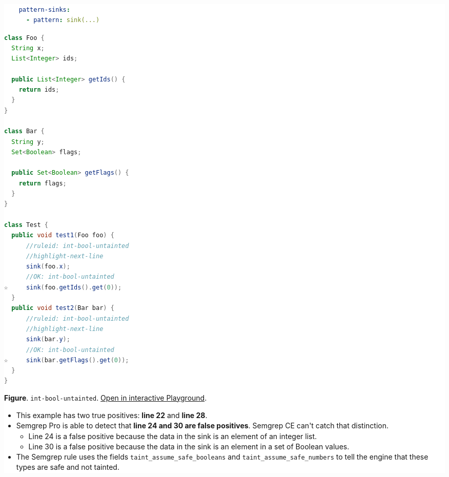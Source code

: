 ```yaml showLineNumbers
    pattern-sinks:
      - pattern: sink(...)
```

```java showLineNumbers
class Foo {
  String x;
  List<Integer> ids;

  public List<Integer> getIds() {
    return ids;
  }
}

class Bar {
  String y;
  Set<Boolean> flags;

  public Set<Boolean> getFlags() {
    return flags;
  }
}

class Test {
  public void test1(Foo foo) {
      //ruleid: int-bool-untainted
      //highlight-next-line
      sink(foo.x);
      //OK: int-bool-untainted
☆     sink(foo.getIds().get(0));
  }
  public void test2(Bar bar) {
      //ruleid: int-bool-untainted
      //highlight-next-line
      sink(bar.y);
      //OK: int-bool-untainted
☆     sink(bar.getFlags().get(0));
  }
}
```

**Figure**. `int-bool-untainted`. [<i class="fas fa-external-link fa-xs"></i> Open in interactive Playground](https://semgrep.dev/playground/s/r6rKR).

* This example has two true positives: **line 22** and **line 28**.
* Semgrep Pro is able to detect that **line 24 and 30 are false positives**. Semgrep CE can't catch that distinction.
    * Line 24 is a false positive because the data in the sink is an element of an integer list.
    * Line 30 is a false positive because the data in the sink is an element in a set of Boolean values.
* The Semgrep rule uses the fields `taint_assume_safe_booleans` and `taint_assume_safe_numbers` to tell the engine that these types are safe and not tainted.
